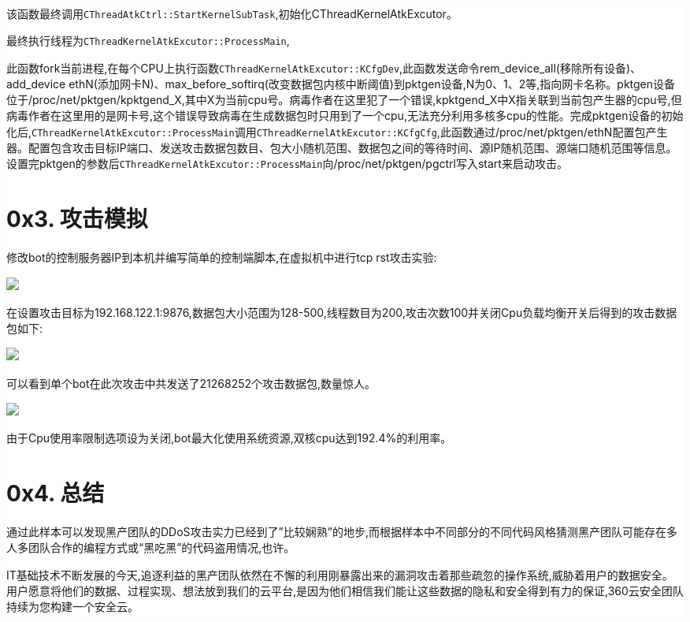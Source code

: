 该函数最终调用`CThreadAtkCtrl::StartKernelSubTask`,初始化CThreadKernelAtkExcutor。

最终执行线程为`CThreadKernelAtkExcutor::ProcessMain`,

此函数fork当前进程,在每个CPU上执行函数`CThreadKernelAtkExcutor::KCfgDev`,此函数发送命令rem_device_all(移除所有设备)、add_device ethN(添加网卡N)、max_before_softirq(改变数据包内核中断阈值)到pktgen设备,N为0、1、2等,指向网卡名称。pktgen设备位于/proc/net/pktgen/kpktgend_X,其中X为当前cpu号。病毒作者在这里犯了一个错误,kpktgend_X中X指关联到当前包产生器的cpu号,但病毒作者在这里用的是网卡号,这个错误导致病毒在生成数据包时只用到了一个cpu,无法充分利用多核多cpu的性能。完成pktgen设备的初始化后,`CThreadKernelAtkExcutor::ProcessMain`调用`CThreadKernelAtkExcutor::KCfgCfg`,此函数通过/proc/net/pktgen/ethN配置包产生器。配置包含攻击目标IP端口、发送攻击数据包数目、包大小随机范围、数据包之间的等待时间、源IP随机范围、源端口随机范围等信息。设置完pktgen的参数后`CThreadKernelAtkExcutor::ProcessMain`向/proc/net/pktgen/pgctrl写入start来启动攻击。

# 0x3. 攻击模拟

修改bot的控制服务器IP到本机并编写简单的控制端脚本,在虚拟机中进行tcp rst攻击实验:

![][17]

在设置攻击目标为192.168.122.1:9876,数据包大小范围为128-500,线程数目为200,攻击次数100并关闭Cpu负载均衡开关后得到的攻击数据包如下:

![][18]

可以看到单个bot在此次攻击中共发送了21268252个攻击数据包,数量惊人。

![][19]

由于Cpu使用率限制选项设为关闭,bot最大化使用系统资源,双核cpu达到192.4%的利用率。

# 0x4. 总结

通过此样本可以发现黑产团队的DDoS攻击实力已经到了”比较娴熟”的地步,而根据样本中不同部分的不同代码风格猜测黑产团队可能存在多人多团队合作的编程方式或“黑吃黑”的代码盗用情况,也许。

IT基础技术不断发展的今天,追逐利益的黑产团队依然在不懈的利用刚暴露出来的漏洞攻击着那些疏忽的操作系统,威胁着用户的数据安全。用户愿意将他们的数据、过程实现、想法放到我们的云平台,是因为他们相信我们能让这些数据的隐私和安全得到有力的保证,360云安全团队持续为您构建一个安全云。

[0]: https://p2.ssl.qhimg.com/t01789d0d78a1f590aa.jpg
[1]: https://p5.ssl.qhimg.com/t01f4330c1f4b758388.png
[2]: https://p2.ssl.qhimg.com/t014fad79b661cbfb32.png
[3]: https://p5.ssl.qhimg.com/t019d76f373a17de05f.png
[4]: https://p0.ssl.qhimg.com/t01a327955601cd17fe.png
[5]: https://p0.ssl.qhimg.com/t01dc529489a70ade49.png
[6]: https://p2.ssl.qhimg.com/t01135f7401e58807aa.png
[7]: https://p1.ssl.qhimg.com/t01257f96bba5ed7f63.png
[8]: https://p5.ssl.qhimg.com/t01da5e1312a6378e8a.png
[9]: https://p1.ssl.qhimg.com/t01361120c640c365cd.png
[10]: https://p0.ssl.qhimg.com/t01cf76d1ce0f91f96e.png
[11]: https://p0.ssl.qhimg.com/t01adcd269f85d676f7.png
[12]: https://p2.ssl.qhimg.com/t0115dc7c3c6828e7ef.png
[13]: https://p4.ssl.qhimg.com/t019eee71a3259be51e.png
[14]: https://p3.ssl.qhimg.com/t019945df4bea3b9931.png
[15]: https://p0.ssl.qhimg.com/t012075ff3339d2d2bc.png
[16]: https://p0.ssl.qhimg.com/t01e7ab690cf05884e2.png
[17]: https://p4.ssl.qhimg.com/t01f457bb8effa07111.png
[18]: https://p3.ssl.qhimg.com/t0177a0a7d0d9982f7a.png
[19]: https://p0.ssl.qhimg.com/t01300c3c1d74c12a69.png

